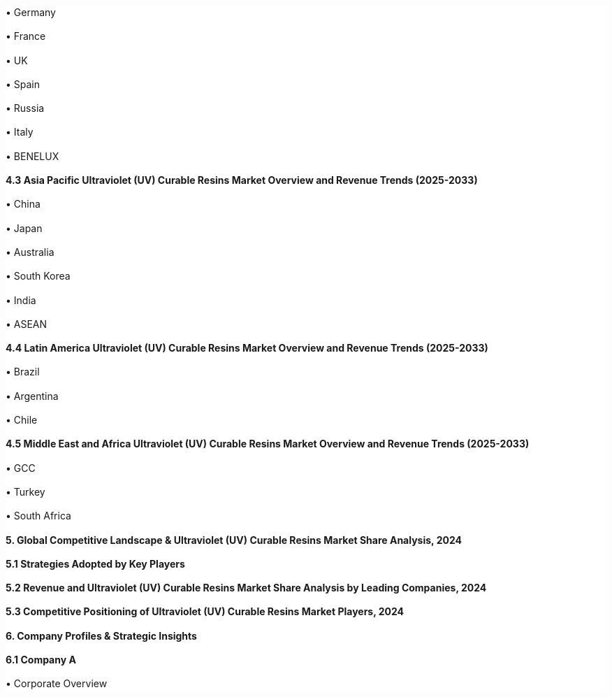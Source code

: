 • Germany

• France

• UK

• Spain

• Russia

• Italy

• BENELUX

<strong>4.3 Asia Pacific Ultraviolet (UV) Curable Resins Market Overview and Revenue Trends (2025-2033)</strong>

• China

• Japan

• Australia

• South Korea

• India

• ASEAN

<strong>4.4 Latin America Ultraviolet (UV) Curable Resins Market Overview and Revenue Trends (2025-2033)</strong>

• Brazil

• Argentina

• Chile

<strong>4.5 Middle East and Africa Ultraviolet (UV) Curable Resins Market Overview and Revenue Trends (2025-2033)</strong>

• GCC

• Turkey

• South Africa

<strong>5. Global Competitive Landscape & Ultraviolet (UV) Curable Resins Market Share Analysis, 2024</strong>

<strong>5.1 Strategies Adopted by Key Players</strong>

<strong>5.2 Revenue and Ultraviolet (UV) Curable Resins Market Share Analysis by Leading Companies, 2024</strong>

<strong>5.3 Competitive Positioning of Ultraviolet (UV) Curable Resins Market Players, 2024</strong>

<strong>6. Company Profiles & Strategic Insights</strong>

<strong>6.1 Company A</strong>

• Corporate Overview
